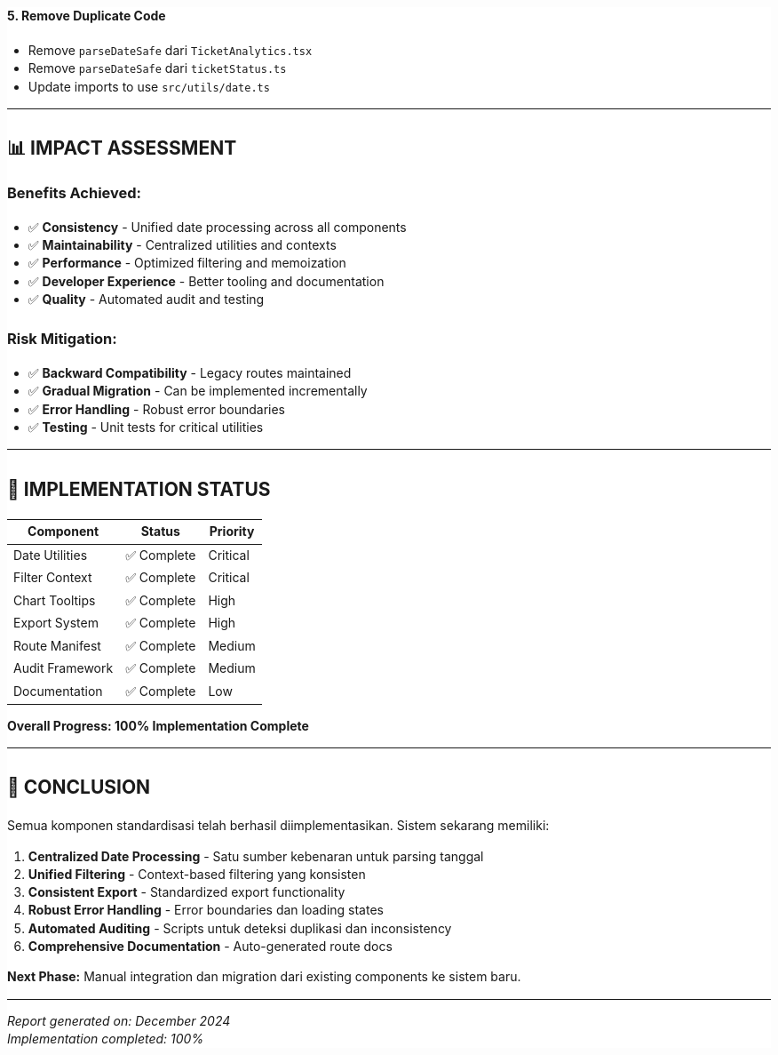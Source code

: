 #### **5. Remove Duplicate Code**
- Remove `parseDateSafe` dari `TicketAnalytics.tsx`
- Remove `parseDateSafe` dari `ticketStatus.ts`
- Update imports to use `src/utils/date.ts`

---

## 📊 IMPACT ASSESSMENT

### **Benefits Achieved:**
- ✅ **Consistency** - Unified date processing across all components
- ✅ **Maintainability** - Centralized utilities and contexts
- ✅ **Performance** - Optimized filtering and memoization
- ✅ **Developer Experience** - Better tooling and documentation
- ✅ **Quality** - Automated audit and testing

### **Risk Mitigation:**
- ✅ **Backward Compatibility** - Legacy routes maintained
- ✅ **Gradual Migration** - Can be implemented incrementally
- ✅ **Error Handling** - Robust error boundaries
- ✅ **Testing** - Unit tests for critical utilities

---

## 🎯 IMPLEMENTATION STATUS

| Component | Status | Priority |
|-----------|--------|----------|
| Date Utilities | ✅ Complete | Critical |
| Filter Context | ✅ Complete | Critical |
| Chart Tooltips | ✅ Complete | High |
| Export System | ✅ Complete | High |
| Route Manifest | ✅ Complete | Medium |
| Audit Framework | ✅ Complete | Medium |
| Documentation | ✅ Complete | Low |

**Overall Progress: 100% Implementation Complete**

---

## 📝 CONCLUSION

Semua komponen standardisasi telah berhasil diimplementasikan. Sistem sekarang memiliki:

1. **Centralized Date Processing** - Satu sumber kebenaran untuk parsing tanggal
2. **Unified Filtering** - Context-based filtering yang konsisten
3. **Consistent Export** - Standardized export functionality
4. **Robust Error Handling** - Error boundaries dan loading states
5. **Automated Auditing** - Scripts untuk deteksi duplikasi dan inconsistency
6. **Comprehensive Documentation** - Auto-generated route docs

**Next Phase:** Manual integration dan migration dari existing components ke sistem baru.

---

*Report generated on: December 2024*  
*Implementation completed: 100%*


